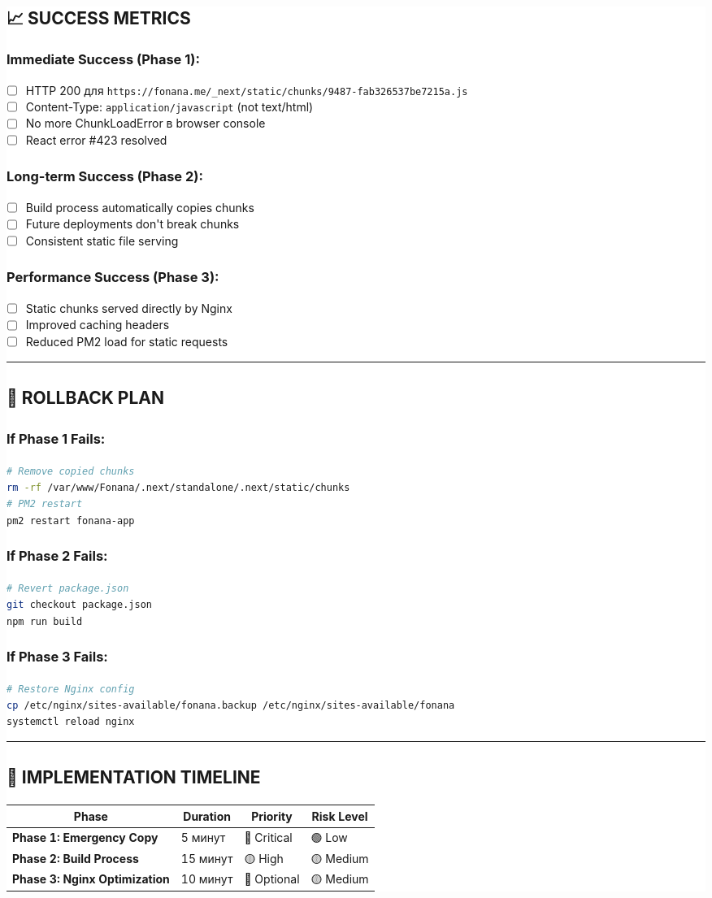 
## 📈 **SUCCESS METRICS**

### Immediate Success (Phase 1):
- [ ] HTTP 200 для `https://fonana.me/_next/static/chunks/9487-fab326537be7215a.js`
- [ ] Content-Type: `application/javascript` (not text/html)
- [ ] No more ChunkLoadError в browser console
- [ ] React error #423 resolved

### Long-term Success (Phase 2):
- [ ] Build process automatically copies chunks
- [ ] Future deployments don't break chunks
- [ ] Consistent static file serving

### Performance Success (Phase 3):
- [ ] Static chunks served directly by Nginx
- [ ] Improved caching headers
- [ ] Reduced PM2 load for static requests

---

## 🔄 **ROLLBACK PLAN**

### If Phase 1 Fails:
```bash
# Remove copied chunks
rm -rf /var/www/Fonana/.next/standalone/.next/static/chunks
# PM2 restart
pm2 restart fonana-app
```

### If Phase 2 Fails:
```bash
# Revert package.json
git checkout package.json
npm run build
```

### If Phase 3 Fails:
```bash
# Restore Nginx config
cp /etc/nginx/sites-available/fonana.backup /etc/nginx/sites-available/fonana
systemctl reload nginx
```

---

## 🚀 **IMPLEMENTATION TIMELINE**

| Phase | Duration | Priority | Risk Level |
|-------|----------|----------|------------|
| **Phase 1: Emergency Copy** | 5 минут | 🔴 Critical | 🟢 Low |
| **Phase 2: Build Process** | 15 минут | 🟡 High | 🟡 Medium |
| **Phase 3: Nginx Optimization** | 10 минут | 🔵 Optional | 🟡 Medium |
